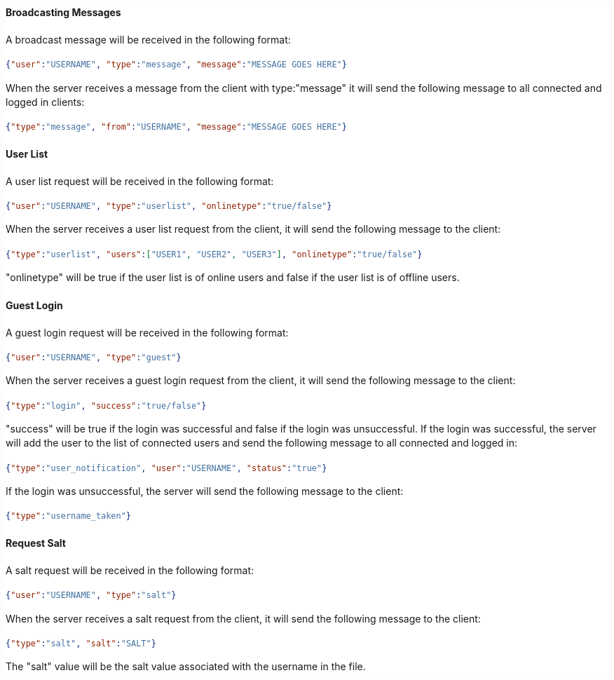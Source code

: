 #### Broadcasting Messages
A broadcast message will be received in the following format:
```json
{"user":"USERNAME", "type":"message", "message":"MESSAGE GOES HERE"}
```
When the server receives a message from the client with type:"message" it will send the following message to all
connected and logged in clients:
```json
{"type":"message", "from":"USERNAME", "message":"MESSAGE GOES HERE"}
```

#### User List
A user list request will be received in the following format:
```json
{"user":"USERNAME", "type":"userlist", "onlinetype":"true/false"}
```

When the server receives a user list request from the client, it will send the following message to the client:
```json
{"type":"userlist", "users":["USER1", "USER2", "USER3"], "onlinetype":"true/false"}
```
"onlinetype" will be true if the user list is of online users and false if the user list is of offline users.

#### Guest Login
A guest login request will be received in the following format:
```json
{"user":"USERNAME", "type":"guest"}
```

When the server receives a guest login request from the client, it will send the following message to the client:
```json
{"type":"login", "success":"true/false"}
```
"success" will be true if the login was successful and false if the login was unsuccessful. If the login was successful, the
server will add the user to the list of connected users and send the following message to all connected and logged in:
```json
{"type":"user_notification", "user":"USERNAME", "status":"true"}
```
If the login was unsuccessful, the server will send the following message to the client:
```json
{"type":"username_taken"}
```

#### Request Salt
A salt request will be received in the following format:
```json
{"user":"USERNAME", "type":"salt"}
```

When the server receives a salt request from the client, it will send the following message to the client:
```json
{"type":"salt", "salt":"SALT"}
```
The "salt" value will be the salt value associated with the username in the file.
